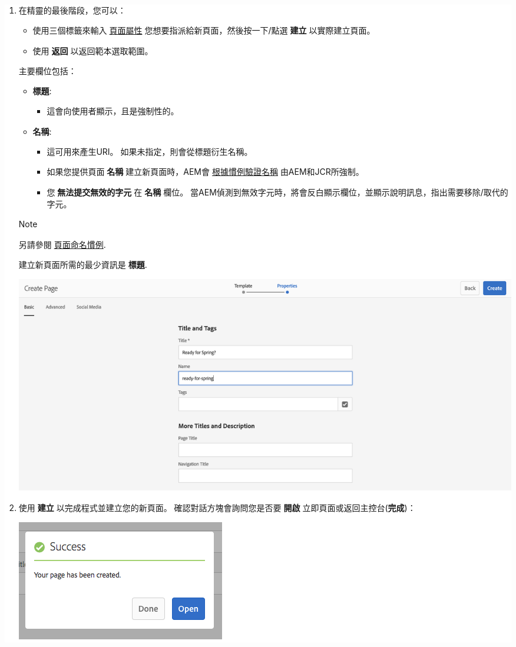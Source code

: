 1. 在精靈的最後階段，您可以：

   * 使用三個標籤來輸入 [頁面屬性](/help/sites-authoring/editing-page-properties.md) 您想要指派給新頁面，然後按一下/點選 **建立** 以實際建立頁面。

   * 使用 **返回** 以返回範本選取範圍。

   主要欄位包括：

   * **標題**:

      * 這會向使用者顯示，且是強制性的。
   * **名稱**:

      * 這可用來產生URI。 如果未指定，則會從標題衍生名稱。
      * 如果您提供頁面 **名稱** 建立新頁面時，AEM會 [根據慣例驗證名稱](/help/sites-developing/naming-conventions.md) 由AEM和JCR所強制。

      * 您 **無法提交無效的字元** 在 **名稱** 欄位。 當AEM偵測到無效字元時，將會反白顯示欄位，並顯示說明訊息，指出需要移除/取代的字元。
   >[!NOTE]
   >
   >另請參閱 [頁面命名慣例](#page-naming-conventions).

   建立新頁面所需的最少資訊是 **標題**.

   ![caop-05](assets/caop-05.png)

1. 使用 **建立** 以完成程式並建立您的新頁面。 確認對話方塊會詢問您是否要 **開啟** 立即頁面或返回主控台(**完成**)：

   ![chlimage_1-118](assets/chlimage_1-118.png)
